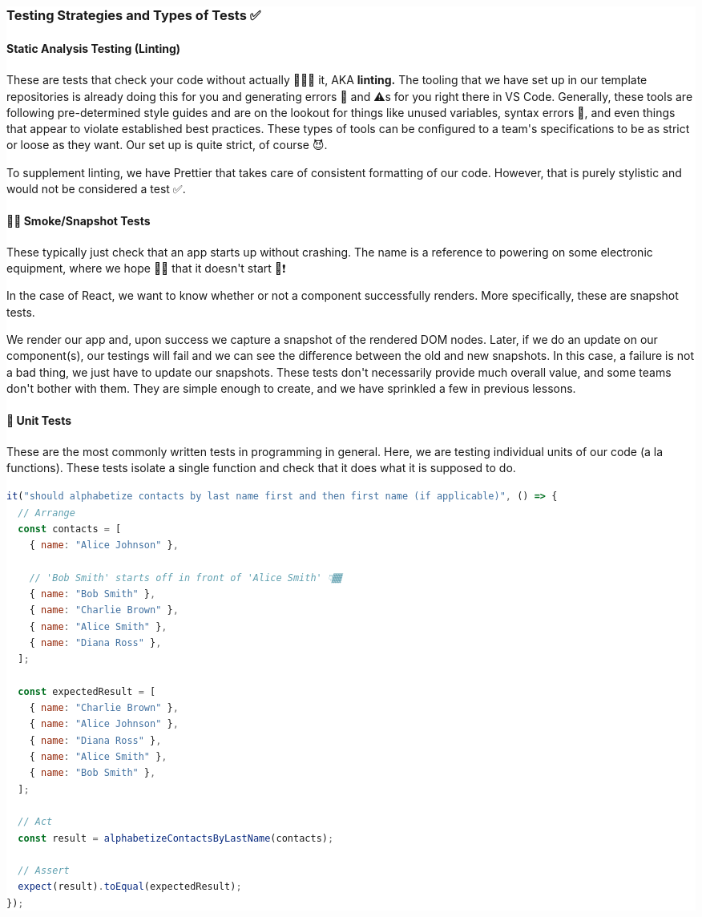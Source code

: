 ### Testing Strategies and Types of Tests ✅

#### Static Analysis Testing (Linting)

These are tests that check your code without actually 🏃🏾‍♂️ it, AKA **linting.** The tooling that we have set up in our template repositories is already doing this for you and generating errors 🥅 and ⚠️s for you right there in VS Code. Generally, these tools are following pre-determined style guides and are on the lookout for things like unused variables, syntax errors 🥅, and even things that appear to violate established best practices. These types of tools can be configured to a team's specifications to be as strict or loose as they want. Our set up is quite strict, of course 😈.

To supplement linting, we have Prettier that takes care of consistent formatting of our code. However, that is purely stylistic and would not be considered a test ✅.

#### 😶‍🌫️ Smoke/Snapshot Tests

These typically just check that an app starts up without crashing. The name is a reference to powering on some electronic equipment, where we hope 🤞🏾 that it doesn't start 🚬❗

In the case of React, we want to know whether or not a component successfully renders. More specifically, these are snapshot tests.

We render our app and, upon success we capture a snapshot of the rendered DOM nodes. Later, if we do an update on our component(s), our testings will fail and we can see the difference between the old and new snapshots. In this case, a failure is not a bad thing, we just have to update our snapshots. These tests don't necessarily provide much overall value, and some teams don't bother with them. They are simple enough to create, and we have sprinkled a few in previous lessons.

#### 🧪 Unit Tests

These are the most commonly written tests in programming in general. Here, we are testing individual units of our code (a la functions). These tests isolate a single function and check that it does what it is supposed to do.

```js
it("should alphabetize contacts by last name first and then first name (if applicable)", () => {
  // Arrange
  const contacts = [
    { name: "Alice Johnson" },

    // 'Bob Smith' starts off in front of 'Alice Smith' 👇🏾
    { name: "Bob Smith" },
    { name: "Charlie Brown" },
    { name: "Alice Smith" },
    { name: "Diana Ross" },
  ];

  const expectedResult = [
    { name: "Charlie Brown" },
    { name: "Alice Johnson" },
    { name: "Diana Ross" },
    { name: "Alice Smith" },
    { name: "Bob Smith" },
  ];

  // Act
  const result = alphabetizeContactsByLastName(contacts);

  // Assert
  expect(result).toEqual(expectedResult);
});
```
